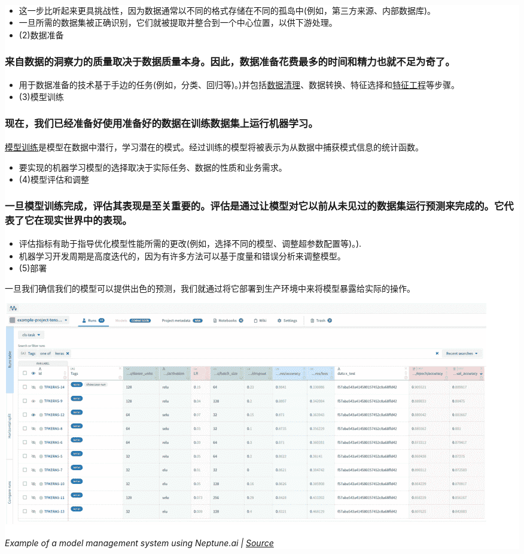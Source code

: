 *   这一步比听起来更具挑战性，因为数据通常以不同的格式存储在不同的孤岛中(例如，第三方来源、内部数据库)。
*   一旦所需的数据集被正确识别，它们就被提取并整合到一个中心位置，以供下游处理。
*   (2)数据准备

### 来自数据的洞察力的质量取决于数据质量本身。因此，数据准备花费最多的时间和精力也就不足为奇了。

*   用于数据准备的技术基于手边的任务(例如，分类、回归等)。)并包括[数据清理](/web/20220926103904/https://neptune.ai/blog/data-cleaning-process)、数据转换、特征选择和[特征工程](/web/20220926103904/https://neptune.ai/blog/feature-engineering-in-machine-learning)等步骤。
*   (3)模型训练

### 现在，我们已经准备好使用准备好的数据在训练数据集上运行机器学习。

[模型训练](/web/20220926103904/https://neptune.ai/blog/top-10-best-machine-learning-tools-for-model-training)是模型在数据中潜行，学习潜在的模式。经过训练的模型将被表示为从数据中捕获模式信息的统计函数。

*   要实现的机器学习模型的选择取决于实际任务、数据的性质和业务需求。
*   (4)模型评估和调整

### 一旦模型训练完成，评估其表现是至关重要的。评估是通过让模型对它以前从未见过的数据集运行预测来完成的。它代表了它在现实世界中的表现。

*   评估指标有助于指导优化模型性能所需的更改(例如，选择不同的模型、调整超参数配置等)。).
*   机器学习开发周期是高度迭代的，因为有许多方法可以基于度量和错误分析来调整模型。
*   (5)部署

一旦我们确信我们的模型可以提供出色的预测，我们就通过将它部署到生产环境中来将模型暴露给实际的操作。

[![Example of a model management system using Neptune.ai](img/1f911eb1be6da8a461292a52af81372d.png)](https://web.archive.org/web/20220926103904/https://neptune.ai/building-and-managing-data-science-pipelines-with-kedro3)

*Example of a model management system using Neptune.ai |* [*Source*](https://web.archive.org/web/20220926103904/https://app.neptune.ai/common/example-project-tensorflow-keras/experiments?compare=JwGgzEA&split=tbl&dash=artifacts&viewId=44675986-88f9-4182-843f-49b9cfa48599&base=TFKERAS-9&to=TFKERAS-12)
